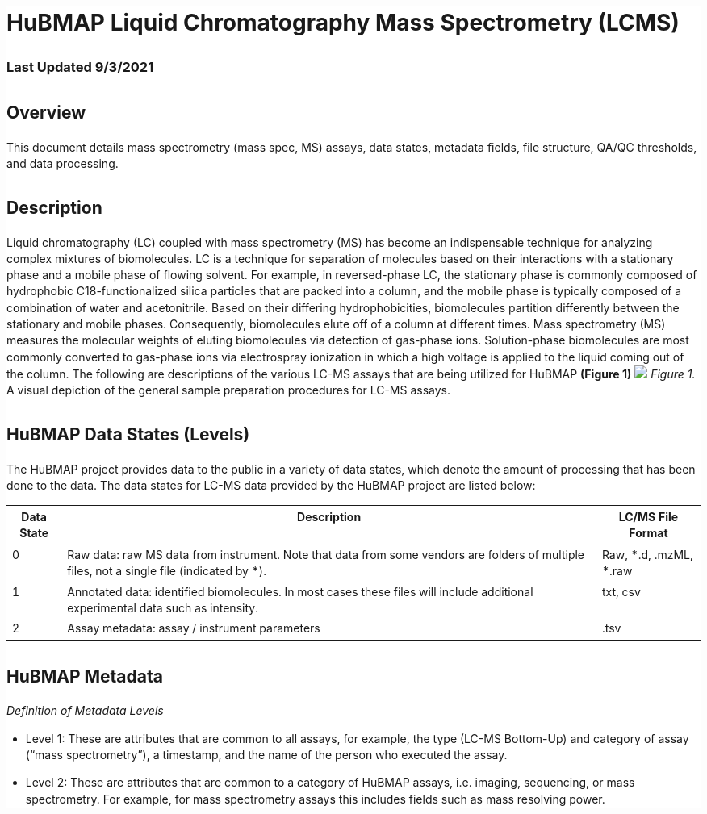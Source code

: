 

# HuBMAP  Liquid Chromatography Mass Spectrometry (LCMS)

### Last Updated 9/3/2021

## Overview
This document details mass spectrometry (mass spec, MS) assays, data states, metadata fields, file structure, QA/QC thresholds, and data processing.

## Description
Liquid chromatography (LC) coupled with mass spectrometry (MS) has become an indispensable technique for analyzing complex mixtures of biomolecules. LC is a technique for separation of molecules based on their interactions with a stationary phase and a mobile phase of flowing solvent. For example, in reversed-phase LC, the stationary phase is commonly composed of hydrophobic C18-functionalized silica particles that are packed into a column, and the mobile phase is typically composed of a combination of water and acetonitrile. Based on their differing hydrophobicities, biomolecules partition differently between the stationary and mobile phases. Consequently, biomolecules elute off of a column at different times. Mass spectrometry (MS) measures the molecular weights of eluting biomolecules via detection of gas-phase ions. Solution-phase biomolecules are most commonly converted to gas-phase ions via electrospray ionization in which a high voltage is applied to the liquid coming out of the column. The following are descriptions of the various LC-MS assays that are being utilized for HuBMAP **(Figure 1)**
![](https://lh3.googleusercontent.com/gWmjFkpLKvypNC4fgCabfXctNdJyG0dBaPQaKsqYYJFXssJwkczNec88Ygaq-kKU3XzSBfsCZARIGhLMP9qg8vuMF9xeGhMEhMGMPZ07hoDvow4a1Vqw1Dq4SdpWnaYAobaxeuRgqI8goWT7yQ=s0)
*Figure 1.* A visual depiction of the general sample preparation procedures for LC-MS assays.



## HuBMAP Data States (Levels)
The HuBMAP project provides data to the public in a variety of data states, which denote the amount of processing that has been done to the data.  The data states for LC-MS  data provided by the HuBMAP project are listed below:

|**Data State** |  **Description**| **LC/MS File Format** | 
|--|--|--|
|  0 | Raw data:  raw MS data from instrument. Note that data from some vendors are folders of multiple files, not a single file (indicated by *). | Raw, *.d, .mzML, *.raw|
| 1 |  Annotated data: identified biomolecules. In most cases these files will include additional experimental data such as intensity. |  txt, csv|
| 2 |  Assay metadata:  assay / instrument parameters |  .tsv|

## HuBMAP Metadata 
*Definition of Metadata Levels*
-   Level 1: These are attributes that are common to all assays, for example, the type (LC-MS Bottom-Up) and category of assay (“mass spectrometry”), a timestamp, and the name of the person who executed the assay.
    
-   Level 2: These are attributes that are common to a category of HuBMAP assays, i.e. imaging, sequencing, or mass spectrometry. For example, for mass spectrometry  assays this includes fields such as mass resolving power. 
